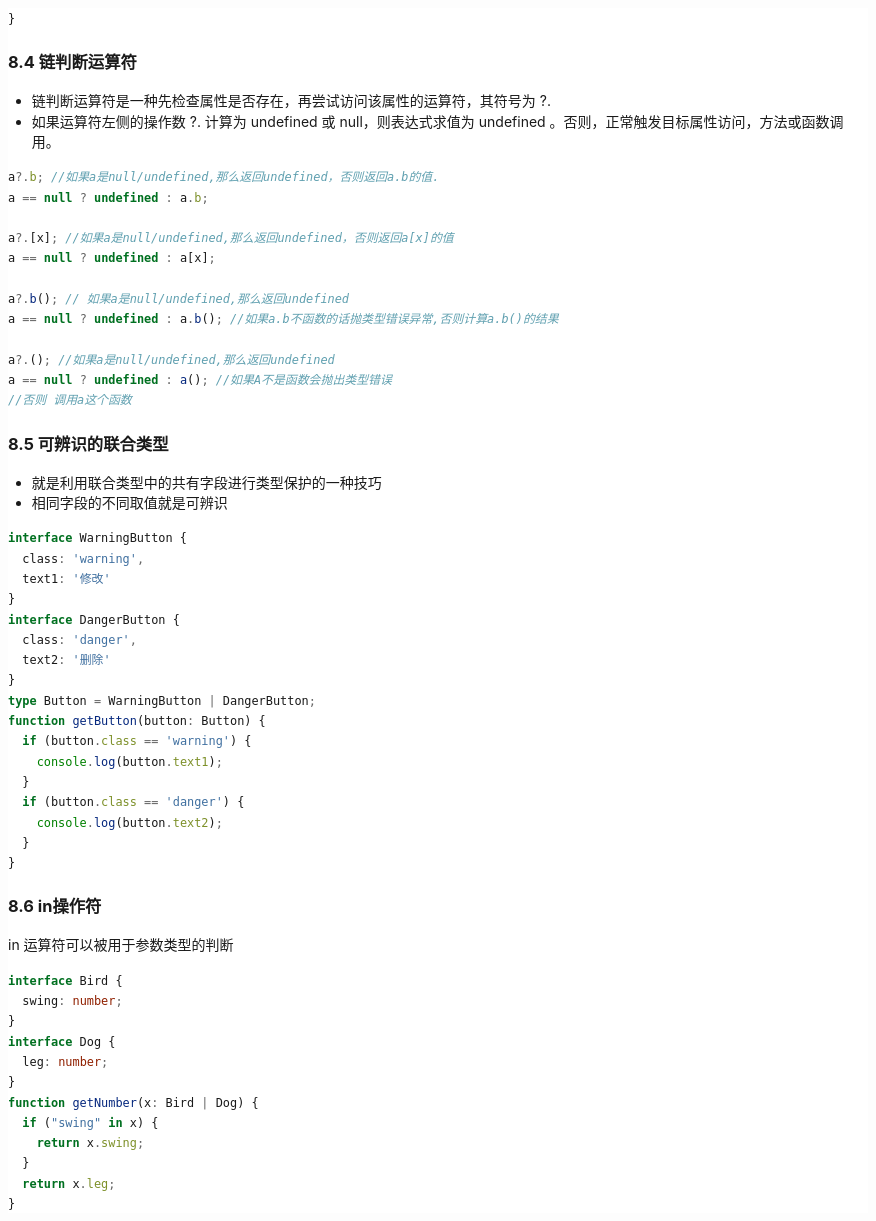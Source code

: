 ```typescript
}
```
### 8.4 链判断运算符
- 链判断运算符是一种先检查属性是否存在，再尝试访问该属性的运算符，其符号为 ?.
- 如果运算符左侧的操作数 ?. 计算为 undefined 或 null，则表达式求值为 undefined 。否则，正常触发目标属性访问，方法或函数调用。
```typescript
a?.b; //如果a是null/undefined,那么返回undefined，否则返回a.b的值.
a == null ? undefined : a.b;

a?.[x]; //如果a是null/undefined,那么返回undefined，否则返回a[x]的值
a == null ? undefined : a[x];

a?.b(); // 如果a是null/undefined,那么返回undefined
a == null ? undefined : a.b(); //如果a.b不函数的话抛类型错误异常,否则计算a.b()的结果

a?.(); //如果a是null/undefined,那么返回undefined
a == null ? undefined : a(); //如果A不是函数会抛出类型错误
//否则 调用a这个函数
```
### 8.5 可辨识的联合类型
- 就是利用联合类型中的共有字段进行类型保护的一种技巧
- 相同字段的不同取值就是可辨识
```typescript
interface WarningButton {
  class: 'warning',
  text1: '修改'
}
interface DangerButton {
  class: 'danger',
  text2: '删除'
}
type Button = WarningButton | DangerButton;
function getButton(button: Button) {
  if (button.class == 'warning') {
    console.log(button.text1);
  }
  if (button.class == 'danger') {
    console.log(button.text2);
  }
}
```

### 8.6 in操作符
in 运算符可以被用于参数类型的判断
```typescript
interface Bird {
  swing: number;
}
interface Dog {
  leg: number;
}
function getNumber(x: Bird | Dog) {
  if ("swing" in x) {
    return x.swing;
  }
  return x.leg;
}
```


  [key: string]: any
  [key: string]: any
  [key: string]: any
  [key: string]: any
